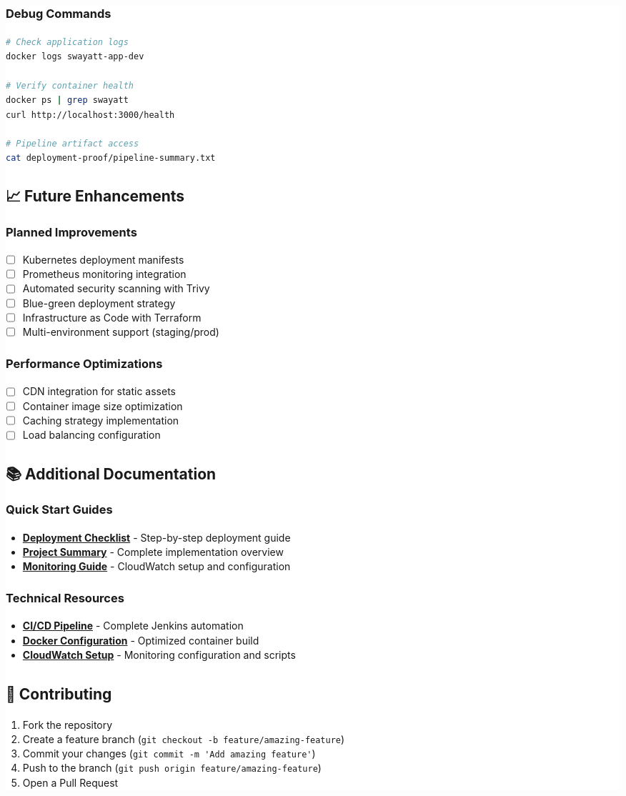### Debug Commands
```bash
# Check application logs
docker logs swayatt-app-dev

# Verify container health
docker ps | grep swayatt
curl http://localhost:3000/health

# Pipeline artifact access
cat deployment-proof/pipeline-summary.txt
```

## 📈 Future Enhancements

### Planned Improvements
- [ ] Kubernetes deployment manifests
- [ ] Prometheus monitoring integration
- [ ] Automated security scanning with Trivy
- [ ] Blue-green deployment strategy
- [ ] Infrastructure as Code with Terraform
- [ ] Multi-environment support (staging/prod)

### Performance Optimizations
- [ ] CDN integration for static assets
- [ ] Container image size optimization
- [ ] Caching strategy implementation
- [ ] Load balancing configuration

## 📚 Additional Documentation

### Quick Start Guides
- **[Deployment Checklist](DEPLOYMENT_CHECKLIST.md)** - Step-by-step deployment guide
- **[Project Summary](PROJECT_SUMMARY.md)** - Complete implementation overview
- **[Monitoring Guide](docs/MONITORING.md)** - CloudWatch setup and configuration

### Technical Resources
- **[CI/CD Pipeline](cicd/Jenkinsfile)** - Complete Jenkins automation
- **[Docker Configuration](cicd/docker/dockerfile)** - Optimized container build
- **[CloudWatch Setup](cicd/aws/)** - Monitoring configuration and scripts

## 🤝 Contributing

1. Fork the repository
2. Create a feature branch (`git checkout -b feature/amazing-feature`)
3. Commit your changes (`git commit -m 'Add amazing feature'`)
4. Push to the branch (`git push origin feature/amazing-feature`)
5. Open a Pull Request
